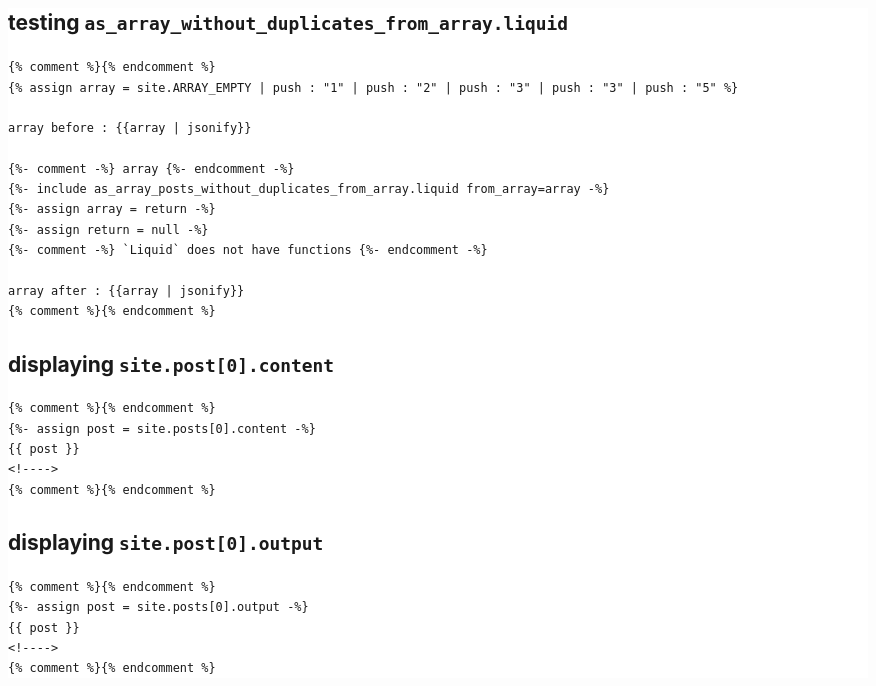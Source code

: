 ## testing `as_array_without_duplicates_from_array.liquid`


```liquid
{% comment %}{% endcomment %}
{% assign array = site.ARRAY_EMPTY | push : "1" | push : "2" | push : "3" | push : "3" | push : "5" %}

array before : {{array | jsonify}}

{%- comment -%} array {%- endcomment -%}
{%- include as_array_posts_without_duplicates_from_array.liquid from_array=array -%}
{%- assign array = return -%}
{%- assign return = null -%}
{%- comment -%} `Liquid` does not have functions {%- endcomment -%}

array after : {{array | jsonify}}
{% comment %}{% endcomment %}
```

## displaying `site.post[0].content`


```liquid
{% comment %}{% endcomment %}
{%- assign post = site.posts[0].content -%}
{{ post }}
<!---->
{% comment %}{% endcomment %}
```

## displaying `site.post[0].output`

```liquid
{% comment %}{% endcomment %}
{%- assign post = site.posts[0].output -%}
{{ post }}
<!---->
{% comment %}{% endcomment %}
```
